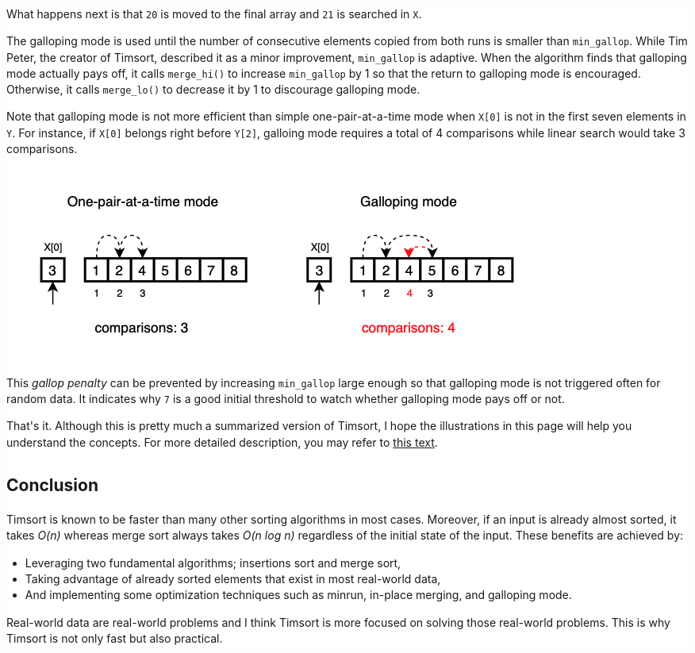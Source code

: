What happens next is that `20` is moved to the final array and `21` is searched in `X`.

The galloping mode is used until the number of consecutive elements copied from both runs is smaller than `min_gallop`.
While Tim Peter, the creator of Timsort, described it as a minor improvement, `min_gallop` is adaptive.
When the algorithm finds that galloping mode actually pays off, it calls `merge_hi()` to increase `min_gallop` by 1 so that the return to galloping mode is encouraged.
Otherwise, it calls `merge_lo()` to decrease it by 1 to discourage galloping mode.

Note that galloping mode is not more efficient than simple one-pair-at-a-time mode when `X[0]` is not in the first seven elements in `Y`.
For instance, if `X[0]` belongs right before `Y[2]`, galloing mode requires a total of 4 comparisons while linear search would take 3 comparisons.

![galloping mode4](/assets/images/4/galloping_mode4.png)

This *gallop penalty* can be prevented by increasing `min_gallop` large enough so that galloping mode is not triggered often for random data.
It indicates why `7` is a good initial threshold to watch whether galloping mode pays off or not.

That's it.
Although this is pretty much a summarized version of Timsort, I hope the illustrations in this page will help you understand the concepts.
For more detailed description, you may refer to [this text](https://github.com/python/cpython/blob/main/Objects/listsort.txt).

## Conclusion
Timsort is known to be faster than many other sorting algorithms in most cases.
Moreover, if an input is already almost sorted, it takes *O(n)* whereas merge sort always takes *O(n log n)* regardless of the initial state of the input.
These benefits are achieved by:
* Leveraging two fundamental algorithms; insertions sort and merge sort,
* Taking advantage of already sorted elements that exist in most real-world data,
* And implementing some optimization techniques such as minrun, in-place merging, and galloping mode.

Real-world data are real-world problems and I think Timsort is more focused on solving those real-world problems.
This is why Timsort is not only fast but also practical.
